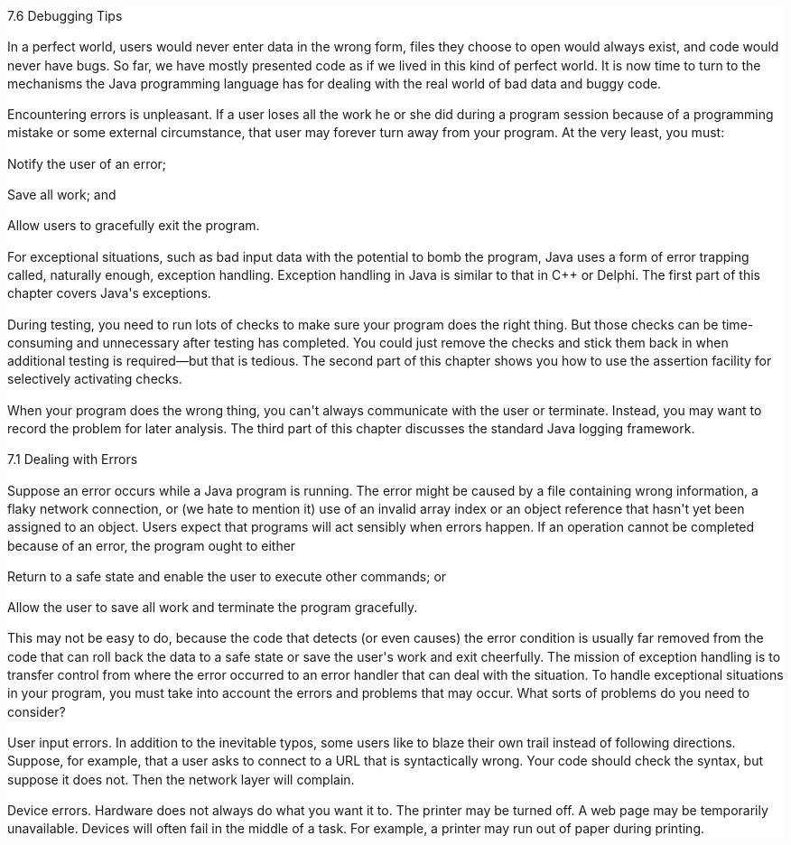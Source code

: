 7.6 Debugging Tips

In a perfect world, users would never enter data in the wrong form, files they choose to open would always exist, and code would never have bugs. So far, we have mostly presented code as if we lived in this kind of perfect world. It is now time to turn to the mechanisms the Java programming language has for dealing with the real world of bad data and buggy code.

Encountering errors is unpleasant. If a user loses all the work he or she did during a program session because of a programming mistake or some external circumstance, that user may forever turn away from your program. At the very least, you must:

Notify the user of an error;

Save all work; and

Allow users to gracefully exit the program.

For exceptional situations, such as bad input data with the potential to bomb the program, Java uses a form of error trapping called, naturally enough, exception handling. Exception handling in Java is similar to that in C++ or Delphi. The first part of this chapter covers Java's exceptions.

During testing, you need to run lots of checks to make sure your program does the right thing. But those checks can be time-consuming and unnecessary after testing has completed. You could just remove the checks and stick them back in when additional testing is required—but that is tedious. The second part of this chapter shows you how to use the assertion facility for selectively activating checks.

When your program does the wrong thing, you can't always communicate with the user or terminate. Instead, you may want to record the problem for later analysis. The third part of this chapter discusses the standard Java logging framework.

7.1 Dealing with Errors

Suppose an error occurs while a Java program is running. The error might be caused by a file containing wrong information, a flaky network connection, or (we hate to mention it) use of an invalid array index or an object reference that hasn't yet been assigned to an object. Users expect that programs will act sensibly when errors happen. If an operation cannot be completed because of an error, the program ought to either

Return to a safe state and enable the user to execute other commands; or

Allow the user to save all work and terminate the program gracefully.

This may not be easy to do, because the code that detects (or even causes) the error condition is usually far removed from the code that can roll back the data to a safe state or save the user's work and exit cheerfully. The mission of exception handling is to transfer control from where the error occurred to an error handler that can deal with the situation. To handle exceptional situations in your program, you must take into account the errors and problems that may occur. What sorts of problems do you need to consider?

User input errors. In addition to the inevitable typos, some users like to blaze their own trail instead of following directions. Suppose, for example, that a user asks to connect to a URL that is syntactically wrong. Your code should check the syntax, but suppose it does not. Then the network layer will complain.

Device errors. Hardware does not always do what you want it to. The printer may be turned off. A web page may be temporarily unavailable. Devices will often fail in the middle of a task. For example, a printer may run out of paper during printing.
